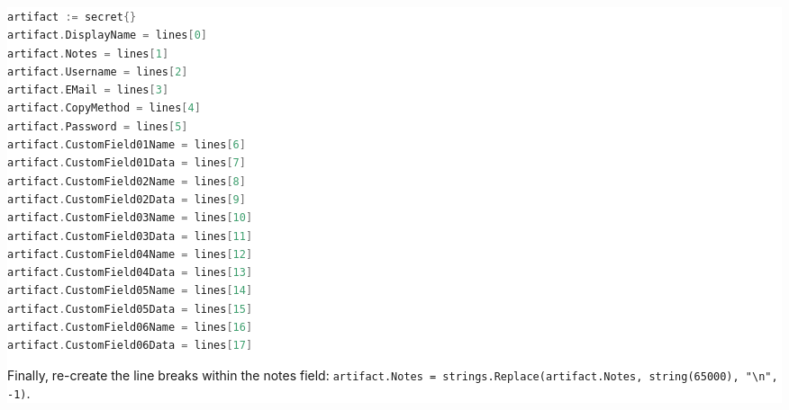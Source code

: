 ```go
artifact := secret{}
artifact.DisplayName = lines[0]
artifact.Notes = lines[1]
artifact.Username = lines[2]
artifact.EMail = lines[3]
artifact.CopyMethod = lines[4]
artifact.Password = lines[5]
artifact.CustomField01Name = lines[6]
artifact.CustomField01Data = lines[7]
artifact.CustomField02Name = lines[8]
artifact.CustomField02Data = lines[9]
artifact.CustomField03Name = lines[10]
artifact.CustomField03Data = lines[11]
artifact.CustomField04Name = lines[12]
artifact.CustomField04Data = lines[13]
artifact.CustomField05Name = lines[14]
artifact.CustomField05Data = lines[15]
artifact.CustomField06Name = lines[16]
artifact.CustomField06Data = lines[17]
```

Finally, re-create the line breaks within the notes field: `artifact.Notes = strings.Replace(artifact.Notes, string(65000), "\n", -1)`.

  [1]: https://github.com/SommerEngineering/PasswordManager/blob/master/EncryptFile.go
  [2]: https://en.wikipedia.org/wiki/Salt_(cryptography)
  [3]: https://en.wikipedia.org/wiki/Base64

